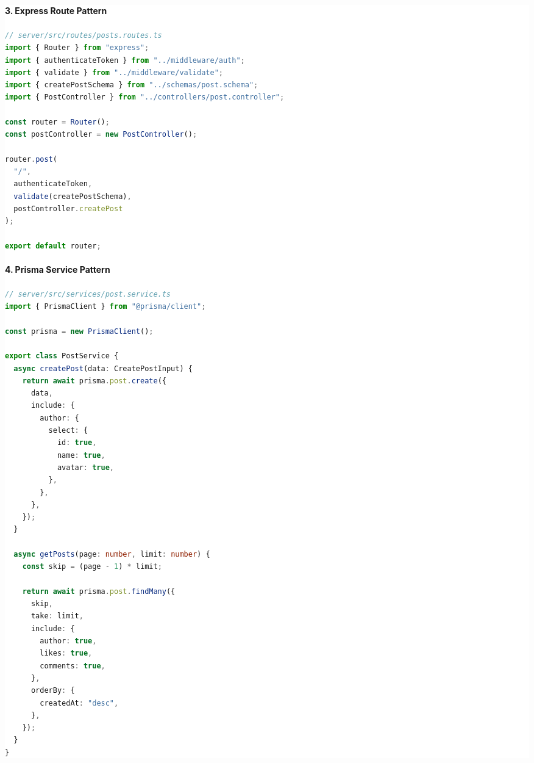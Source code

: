 
#### 3. Express Route Pattern

```typescript
// server/src/routes/posts.routes.ts
import { Router } from "express";
import { authenticateToken } from "../middleware/auth";
import { validate } from "../middleware/validate";
import { createPostSchema } from "../schemas/post.schema";
import { PostController } from "../controllers/post.controller";

const router = Router();
const postController = new PostController();

router.post(
  "/",
  authenticateToken,
  validate(createPostSchema),
  postController.createPost
);

export default router;
```

#### 4. Prisma Service Pattern

```typescript
// server/src/services/post.service.ts
import { PrismaClient } from "@prisma/client";

const prisma = new PrismaClient();

export class PostService {
  async createPost(data: CreatePostInput) {
    return await prisma.post.create({
      data,
      include: {
        author: {
          select: {
            id: true,
            name: true,
            avatar: true,
          },
        },
      },
    });
  }

  async getPosts(page: number, limit: number) {
    const skip = (page - 1) * limit;

    return await prisma.post.findMany({
      skip,
      take: limit,
      include: {
        author: true,
        likes: true,
        comments: true,
      },
      orderBy: {
        createdAt: "desc",
      },
    });
  }
}
```